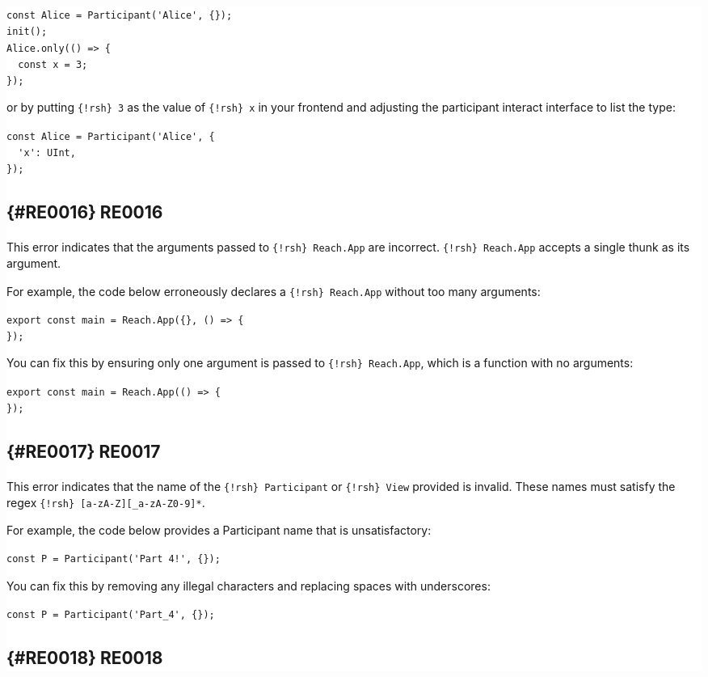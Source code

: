 ```reach
const Alice = Participant('Alice', {});
init();
Alice.only(() => {
  const x = 3;
});
```

or by putting `{!rsh} 3` as the value of `{!rsh} x` in your frontend and adjusting the
participant interact interface to list the type:

```reach
const Alice = Participant('Alice', {
  'x': UInt,
});
```

## {#RE0016} RE0016

This error indicates that the arguments passed to `{!rsh} Reach.App` are incorrect.
`{!rsh} Reach.App` accepts a single thunk as its argument.

For example, the code below erroneously declares a `{!rsh} Reach.App` without too
many arguments:

```reach
export const main = Reach.App({}, () => {
});
```

You can fix this by ensuring only one argument is passed to `{!rsh} Reach.App`,
which is a function with no arguments:

```reach
export const main = Reach.App(() => {
});
```

## {#RE0017} RE0017

This error indicates that the name of the `{!rsh} Participant` or `{!rsh} View` provided
is invalid. These names must satisfy the regex `{!rsh} [a-zA-Z][_a-zA-Z0-9]*`.

For example, the code below provides a Participant name that is unsatisfactory:

```reach
const P = Participant('Part 4!', {});
```

You can fix this by removing any illegal characters and replacing spaces with underscores:

```reach
const P = Participant('Part_4', {});
```

## {#RE0018} RE0018


  [x]: 4,
